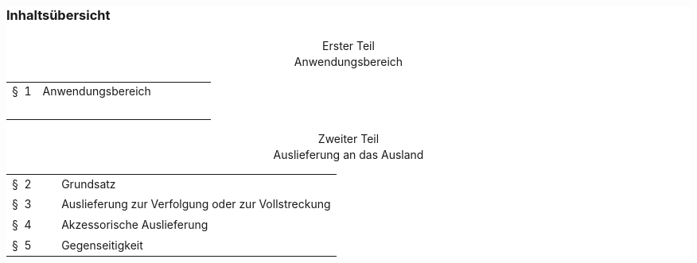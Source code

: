 </div>

</div>

</div>

</div>

<span id="BJNR020710982BJNE001024125.html"></span>

### Inhaltsübersicht  

<div>

<div class="jnhtml">

<div>

<div class="S2" style="text-align:center;">

Erster Teil  
Anwendungsbereich  
  

</div>

<table>
<colgroup>
<col style="width: 15%" />
<col style="width: 85%" />
</colgroup>
<tbody>
<tr class="odd">
<td style="text-align: left;">§  1</td>
<td>Anwendungsbereich<br />
<br />
</td>
</tr>
</tbody>
</table>

<div class="S2" style="text-align:center;">

Zweiter Teil  
Auslieferung an das Ausland  
  

</div>

<table>
<colgroup>
<col style="width: 15%" />
<col style="width: 85%" />
</colgroup>
<tbody>
<tr class="odd">
<td style="text-align: left;">§  2</td>
<td>Grundsatz</td>
</tr>
<tr class="even">
<td style="text-align: left;">§  3</td>
<td>Auslieferung zur Verfolgung oder zur Vollstreckung</td>
</tr>
<tr class="odd">
<td style="text-align: left;">§  4</td>
<td>Akzessorische Auslieferung</td>
</tr>
<tr class="even">
<td style="text-align: left;">§  5</td>
<td>Gegenseitigkeit</td>
</tr>